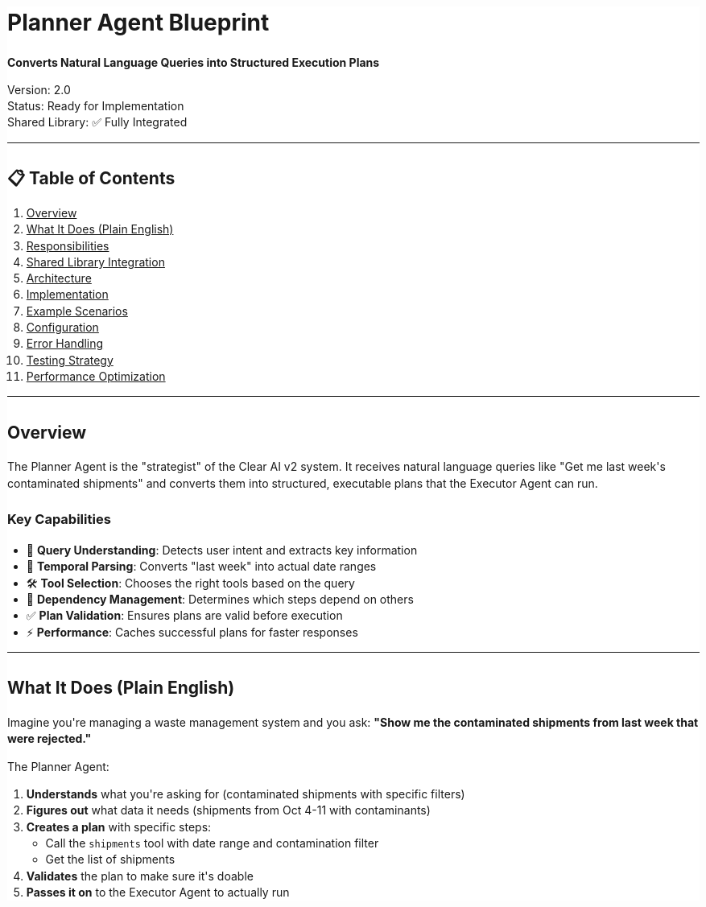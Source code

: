 # Planner Agent Blueprint

**Converts Natural Language Queries into Structured Execution Plans**

Version: 2.0  
Status: Ready for Implementation  
Shared Library: ✅ Fully Integrated

---

## 📋 Table of Contents

1. [Overview](#overview)
2. [What It Does (Plain English)](#what-it-does-plain-english)
3. [Responsibilities](#responsibilities)
4. [Shared Library Integration](#shared-library-integration)
5. [Architecture](#architecture)
6. [Implementation](#implementation)
7. [Example Scenarios](#example-scenarios)
8. [Configuration](#configuration)
9. [Error Handling](#error-handling)
10. [Testing Strategy](#testing-strategy)
11. [Performance Optimization](#performance-optimization)

---

## Overview

The Planner Agent is the "strategist" of the Clear AI v2 system. It receives natural language queries like "Get me last week's contaminated shipments" and converts them into structured, executable plans that the Executor Agent can run.

### Key Capabilities

- 🧠 **Query Understanding**: Detects user intent and extracts key information
- 📅 **Temporal Parsing**: Converts "last week" into actual date ranges
- 🛠️ **Tool Selection**: Chooses the right tools based on the query
- 🔗 **Dependency Management**: Determines which steps depend on others
- ✅ **Plan Validation**: Ensures plans are valid before execution
- ⚡ **Performance**: Caches successful plans for faster responses

---

## What It Does (Plain English)

Imagine you're managing a waste management system and you ask: **"Show me the contaminated shipments from last week that were rejected."**

The Planner Agent:
1. **Understands** what you're asking for (contaminated shipments with specific filters)
2. **Figures out** what data it needs (shipments from Oct 4-11 with contaminants)
3. **Creates a plan** with specific steps:
   - Call the `shipments` tool with date range and contamination filter
   - Get the list of shipments
4. **Validates** the plan to make sure it's doable
5. **Passes it on** to the Executor Agent to actually run

